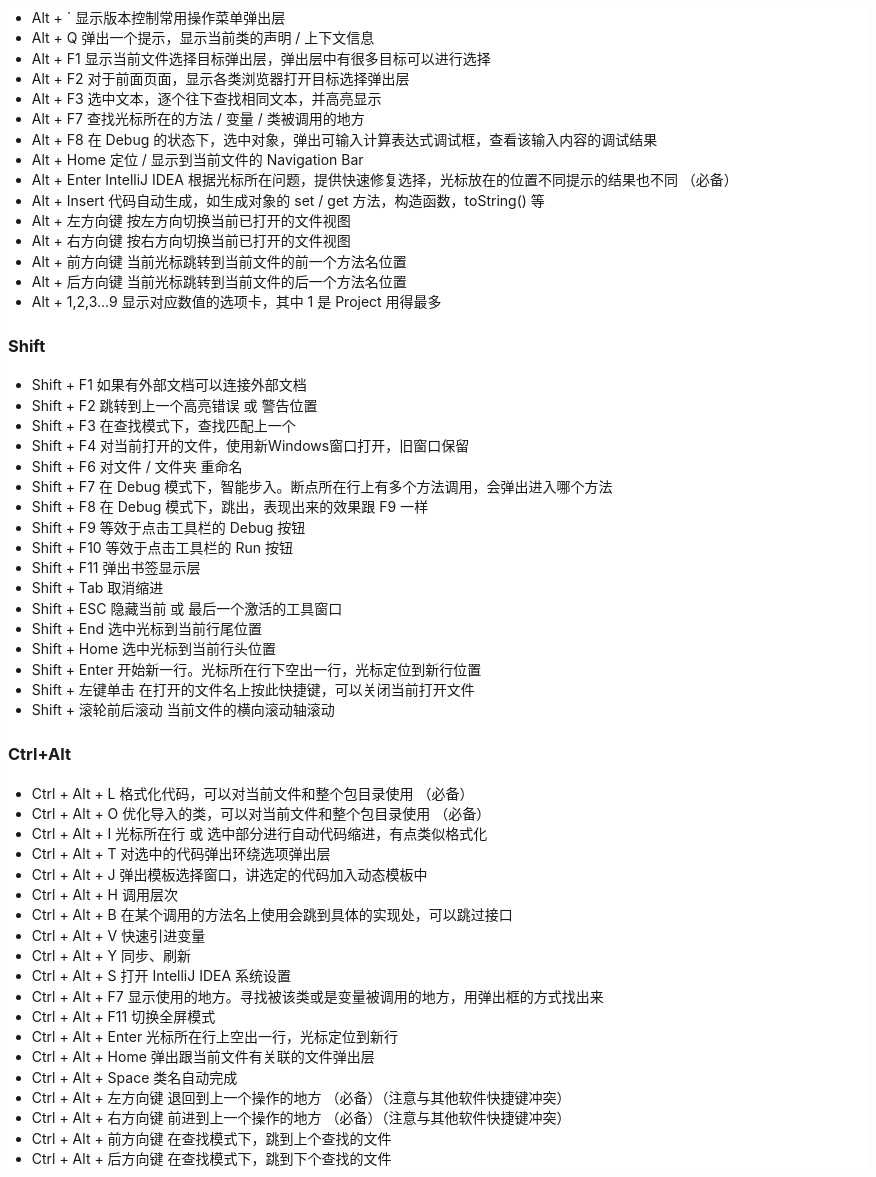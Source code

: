 - Alt + `	显示版本控制常用操作菜单弹出层
- Alt + Q	弹出一个提示，显示当前类的声明 / 上下文信息
- Alt + F1	显示当前文件选择目标弹出层，弹出层中有很多目标可以进行选择
- Alt + F2	对于前面页面，显示各类浏览器打开目标选择弹出层
- Alt + F3	选中文本，逐个往下查找相同文本，并高亮显示
- Alt + F7	查找光标所在的方法 / 变量 / 类被调用的地方
- Alt + F8	在 Debug 的状态下，选中对象，弹出可输入计算表达式调试框，查看该输入内容的调试结果
- Alt + Home	定位 / 显示到当前文件的 Navigation Bar
- Alt + Enter	IntelliJ IDEA 根据光标所在问题，提供快速修复选择，光标放在的位置不同提示的结果也不同 （必备）
- Alt + Insert	代码自动生成，如生成对象的 set / get 方法，构造函数，toString() 等
- Alt + 左方向键	按左方向切换当前已打开的文件视图
- Alt + 右方向键	按右方向切换当前已打开的文件视图
- Alt + 前方向键	当前光标跳转到当前文件的前一个方法名位置
- Alt + 后方向键	当前光标跳转到当前文件的后一个方法名位置
- Alt + 1,2,3...9	显示对应数值的选项卡，其中 1 是 Project 用得最多

### Shift

- Shift + F1	如果有外部文档可以连接外部文档
- Shift + F2	跳转到上一个高亮错误 或 警告位置
- Shift + F3	在查找模式下，查找匹配上一个
- Shift + F4	对当前打开的文件，使用新Windows窗口打开，旧窗口保留
- Shift + F6	对文件 / 文件夹 重命名
- Shift + F7	在 Debug 模式下，智能步入。断点所在行上有多个方法调用，会弹出进入哪个方法
- Shift + F8	在 Debug 模式下，跳出，表现出来的效果跟 F9 一样
- Shift + F9	等效于点击工具栏的 Debug 按钮
- Shift + F10	等效于点击工具栏的 Run 按钮
- Shift + F11	弹出书签显示层
- Shift + Tab	取消缩进
- Shift + ESC	隐藏当前 或 最后一个激活的工具窗口
- Shift + End	选中光标到当前行尾位置
- Shift + Home	选中光标到当前行头位置
- Shift + Enter	开始新一行。光标所在行下空出一行，光标定位到新行位置
- Shift + 左键单击	在打开的文件名上按此快捷键，可以关闭当前打开文件
- Shift + 滚轮前后滚动	当前文件的横向滚动轴滚动

### Ctrl+Alt

- Ctrl + Alt + L	格式化代码，可以对当前文件和整个包目录使用 （必备）
- Ctrl + Alt + O	优化导入的类，可以对当前文件和整个包目录使用 （必备）
- Ctrl + Alt + I	光标所在行 或 选中部分进行自动代码缩进，有点类似格式化
- Ctrl + Alt + T	对选中的代码弹出环绕选项弹出层
- Ctrl + Alt + J	弹出模板选择窗口，讲选定的代码加入动态模板中
- Ctrl + Alt + H	调用层次
- Ctrl + Alt + B	在某个调用的方法名上使用会跳到具体的实现处，可以跳过接口
- Ctrl + Alt + V	快速引进变量
- Ctrl + Alt + Y	同步、刷新
- Ctrl + Alt + S	打开 IntelliJ IDEA 系统设置
- Ctrl + Alt + F7	显示使用的地方。寻找被该类或是变量被调用的地方，用弹出框的方式找出来
- Ctrl + Alt + F11	切换全屏模式
- Ctrl + Alt + Enter	光标所在行上空出一行，光标定位到新行
- Ctrl + Alt + Home	弹出跟当前文件有关联的文件弹出层
- Ctrl + Alt + Space	类名自动完成
- Ctrl + Alt + 左方向键	退回到上一个操作的地方 （必备）（注意与其他软件快捷键冲突）
- Ctrl + Alt + 右方向键	前进到上一个操作的地方 （必备）（注意与其他软件快捷键冲突）
- Ctrl + Alt + 前方向键	在查找模式下，跳到上个查找的文件
- Ctrl + Alt + 后方向键	在查找模式下，跳到下个查找的文件
